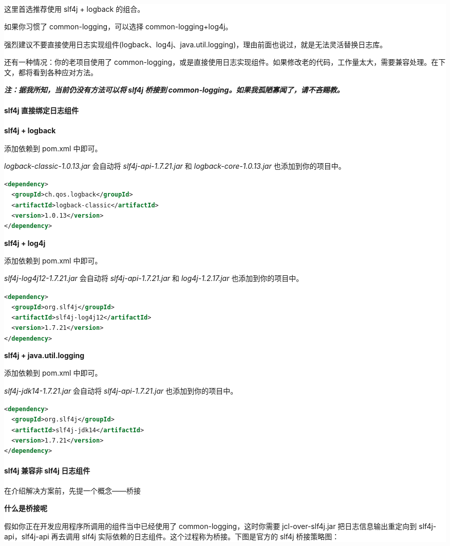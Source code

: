 这里首选推荐使用 slf4j + logback 的组合。

如果你习惯了 common-logging，可以选择 common-logging+log4j。

强烈建议不要直接使用日志实现组件(logback、log4j、java.util.logging)，理由前面也说过，就是无法灵活替换日志库。

还有一种情况：你的老项目使用了 common-logging，或是直接使用日志实现组件。如果修改老的代码，工作量太大，需要兼容处理。在下文，都将看到各种应对方法。

**_注：据我所知，当前仍没有方法可以将 slf4j 桥接到 common-logging。如果我孤陋寡闻了，请不吝赐教。_**

#### slf4j 直接绑定日志组件

**slf4j + logback**

添加依赖到 pom.xml 中即可。

_logback-classic-1.0.13.jar_ 会自动将 _slf4j-api-1.7.21.jar_ 和 _logback-core-1.0.13.jar_ 也添加到你的项目中。

```xml
<dependency>
  <groupId>ch.qos.logback</groupId>
  <artifactId>logback-classic</artifactId>
  <version>1.0.13</version>
</dependency>
```

**slf4j + log4j**

添加依赖到 pom.xml 中即可。

_slf4j-log4j12-1.7.21.jar_ 会自动将 _slf4j-api-1.7.21.jar_ 和 _log4j-1.2.17.jar_ 也添加到你的项目中。

```xml
<dependency>
  <groupId>org.slf4j</groupId>
  <artifactId>slf4j-log4j12</artifactId>
  <version>1.7.21</version>
</dependency>
```

**slf4j + java.util.logging**

添加依赖到 pom.xml 中即可。

_slf4j-jdk14-1.7.21.jar_ 会自动将 _slf4j-api-1.7.21.jar_ 也添加到你的项目中。

```xml
<dependency>
  <groupId>org.slf4j</groupId>
  <artifactId>slf4j-jdk14</artifactId>
  <version>1.7.21</version>
</dependency>
```

#### slf4j 兼容非 slf4j 日志组件

在介绍解决方案前，先提一个概念——桥接

**什么是桥接呢**

假如你正在开发应用程序所调用的组件当中已经使用了 common-logging，这时你需要 jcl-over-slf4j.jar 把日志信息输出重定向到 slf4j-api，slf4j-api 再去调用 slf4j 实际依赖的日志组件。这个过程称为桥接。下图是官方的 slf4j 桥接策略图：
